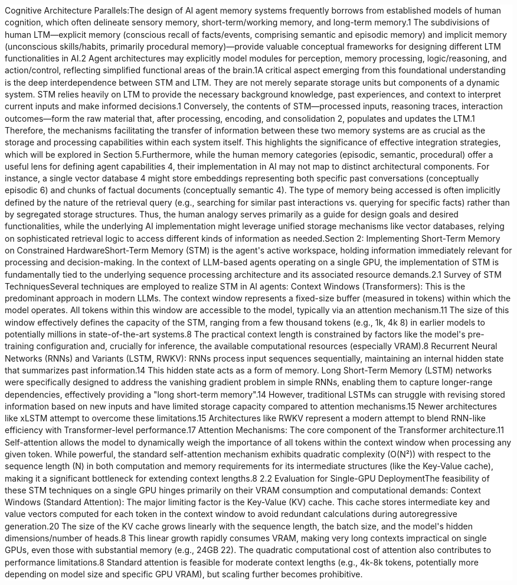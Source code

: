 Cognitive Architecture Parallels:The design of AI agent memory systems frequently borrows from established models of human cognition, which often delineate sensory memory, short-term/working memory, and long-term memory.1 The subdivisions of human LTM—explicit memory (conscious recall of facts/events, comprising semantic and episodic memory) and implicit memory (unconscious skills/habits, primarily procedural memory)—provide valuable conceptual frameworks for designing different LTM functionalities in AI.2 Agent architectures may explicitly model modules for perception, memory processing, logic/reasoning, and action/control, reflecting simplified functional areas of the brain.1A critical aspect emerging from this foundational understanding is the deep interdependence between STM and LTM. They are not merely separate storage units but components of a dynamic system. STM relies heavily on LTM to provide the necessary background knowledge, past experiences, and context to interpret current inputs and make informed decisions.1 Conversely, the contents of STM—processed inputs, reasoning traces, interaction outcomes—form the raw material that, after processing, encoding, and consolidation 2, populates and updates the LTM.1 Therefore, the mechanisms facilitating the transfer of information between these two memory systems are as crucial as the storage and processing capabilities within each system itself. This highlights the significance of effective integration strategies, which will be explored in Section 5.Furthermore, while the human memory categories (episodic, semantic, procedural) offer a useful lens for defining agent capabilities 4, their implementation in AI may not map to distinct architectural components. For instance, a single vector database 4 might store embeddings representing both specific past conversations (conceptually episodic 6) and chunks of factual documents (conceptually semantic 4). The type of memory being accessed is often implicitly defined by the nature of the retrieval query (e.g., searching for similar past interactions vs. querying for specific facts) rather than by segregated storage structures. Thus, the human analogy serves primarily as a guide for design goals and desired functionalities, while the underlying AI implementation might leverage unified storage mechanisms like vector databases, relying on sophisticated retrieval logic to access different kinds of information as needed.Section 2: Implementing Short-Term Memory on Constrained HardwareShort-Term Memory (STM) is the agent's active workspace, holding information immediately relevant for processing and decision-making. In the context of LLM-based agents operating on a single GPU, the implementation of STM is fundamentally tied to the underlying sequence processing architecture and its associated resource demands.2.1 Survey of STM TechniquesSeveral techniques are employed to realize STM in AI agents:
Context Windows (Transformers): This is the predominant approach in modern LLMs. The context window represents a fixed-size buffer (measured in tokens) within which the model operates. All tokens within this window are accessible to the model, typically via an attention mechanism.11 The size of this window effectively defines the capacity of the STM, ranging from a few thousand tokens (e.g., 1k, 4k 8) in earlier models to potentially millions in state-of-the-art systems.8 The practical context length is constrained by factors like the model's pre-training configuration and, crucially for inference, the available computational resources (especially VRAM).8
Recurrent Neural Networks (RNNs) and Variants (LSTM, RWKV): RNNs process input sequences sequentially, maintaining an internal hidden state that summarizes past information.14 This hidden state acts as a form of memory. Long Short-Term Memory (LSTM) networks were specifically designed to address the vanishing gradient problem in simple RNNs, enabling them to capture longer-range dependencies, effectively providing a "long short-term memory".14 However, traditional LSTMs can struggle with revising stored information based on new inputs and have limited storage capacity compared to attention mechanisms.15 Newer architectures like xLSTM attempt to overcome these limitations.15 Architectures like RWKV represent a modern attempt to blend RNN-like efficiency with Transformer-level performance.17
Attention Mechanisms: The core component of the Transformer architecture.11 Self-attention allows the model to dynamically weigh the importance of all tokens within the context window when processing any given token. While powerful, the standard self-attention mechanism exhibits quadratic complexity (O(N²)) with respect to the sequence length (N) in both computation and memory requirements for its intermediate structures (like the Key-Value cache), making it a significant bottleneck for extending context lengths.8
2.2 Evaluation for Single-GPU DeploymentThe feasibility of these STM techniques on a single GPU hinges primarily on their VRAM consumption and computational demands:
Context Windows (Standard Attention): The major limiting factor is the Key-Value (KV) cache. This cache stores intermediate key and value vectors computed for each token in the context window to avoid redundant calculations during autoregressive generation.20 The size of the KV cache grows linearly with the sequence length, the batch size, and the model's hidden dimensions/number of heads.8 This linear growth rapidly consumes VRAM, making very long contexts impractical on single GPUs, even those with substantial memory (e.g., 24GB 22). The quadratic computational cost of attention also contributes to performance limitations.8 Standard attention is feasible for moderate context lengths (e.g., 4k-8k tokens, potentially more depending on model size and specific GPU VRAM), but scaling further becomes prohibitive.